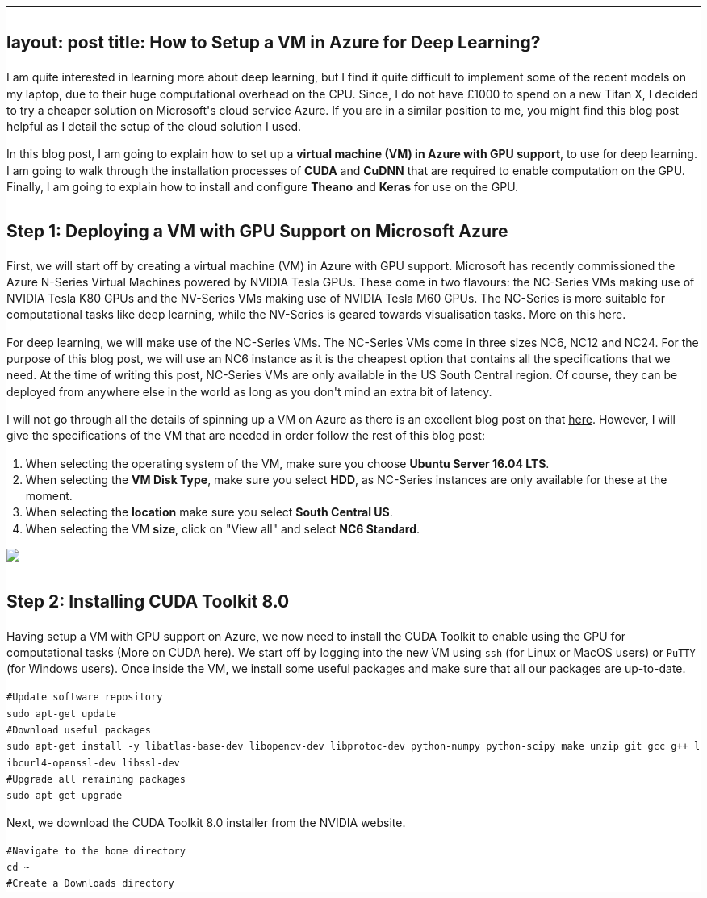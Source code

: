 ﻿
---
layout: post
title: How to Setup a VM in Azure for Deep Learning?
---

I am quite interested in learning more about deep learning, but I find it quite difficult to implement some of the recent models on my laptop, due to their huge computational overhead on the CPU. Since, I do not have £1000 to spend on a new Titan X, I decided to try a cheaper solution on Microsoft's cloud service Azure. If you are in a similar position to me, you might find this blog post helpful as I detail the setup of the cloud solution I used.

In this blog post, I am going to explain how to set up a **virtual machine (VM) in Azure with GPU support**, to use for deep learning. I am going to walk through the installation processes of **CUDA** and **CuDNN** that are required to enable computation on the GPU. Finally, I am going to explain how to install and configure **Theano** and **Keras** for use on the GPU.

## Step 1: Deploying a VM with GPU Support on Microsoft Azure
First, we will start off by creating a virtual machine (VM) in Azure with GPU support. Microsoft has recently commissioned the Azure N-Series Virtual Machines powered by NVIDIA Tesla GPUs. These come in two flavours: the NC-Series VMs making use of NVIDIA Tesla K80 GPUs and the NV-Series VMs making use of NVIDIA Tesla M60 GPUs. The NC-Series is more suitable for computational tasks like deep learning, while the NV-Series is geared towards visualisation tasks. More on this [here](https://azure.microsoft.com/en-gb/blog/azure-n-series-preview-availability/).

For deep learning, we will make use of the NC-Series VMs. The NC-Series VMs come in three sizes NC6, NC12 and NC24. For the purpose of this blog post, we will use an NC6 instance as it is the cheapest option that contains all the specifications that we need. At the time of writing this post, NC-Series VMs are only available in the US South Central region. Of course, they can be deployed from anywhere else in the world as long as you don't mind an extra bit of latency. 

I will not go through all the details of spinning up a VM on Azure as there is an excellent blog post on that [here](https://docs.microsoft.com/en-us/azure/virtual-machines/virtual-machines-linux-quick-create-portal). However, I will give the specifications of the VM that are needed in order follow the rest of this blog post:

1. When selecting the operating system of the VM, make sure you choose **Ubuntu Server 16.04 LTS**.
2. When selecting the **VM Disk Type**, make sure you select **HDD**, as NC-Series instances are only available for these at the moment.
3. When selecting the **location** make sure you select **South Central US**.
4. When selecting the VM **size**, click on "View all" and select **NC6 Standard**.

![](https://i.imgur.com/fHjCsPG.png)

## Step 2: Installing CUDA Toolkit 8.0
Having setup a VM with GPU support on Azure, we now need to install the CUDA Toolkit to enable using the GPU for computational tasks (More on CUDA [here](http://www.nvidia.com/object/cuda_home_new.html)). We start off by logging into the new VM using `ssh` (for Linux or MacOS users) or `PuTTY` (for Windows users). Once inside the VM, we install some useful packages and make sure that all our packages are up-to-date.
```{bash}
#Update software repository
sudo apt-get update
#Download useful packages
sudo apt-get install -y libatlas-base-dev libopencv-dev libprotoc-dev python-numpy python-scipy make unzip git gcc g++ libcurl4-openssl-dev libssl-dev
#Upgrade all remaining packages
sudo apt-get upgrade
```
Next, we download the CUDA Toolkit 8.0 installer from the NVIDIA website.
```{bash}
#Navigate to the home directory
cd ~
#Create a Downloads directory
```